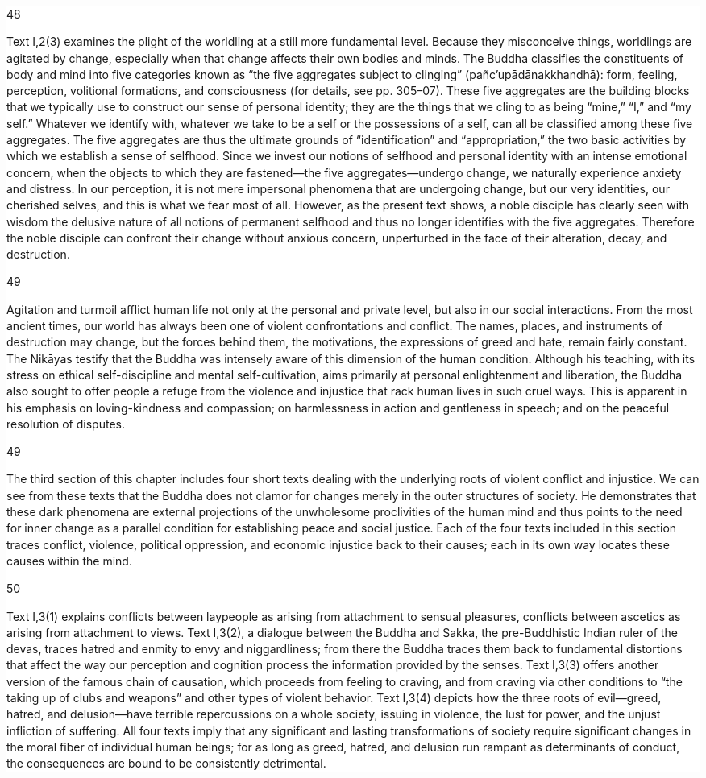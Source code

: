 48

Text I,2(3) examines the plight of the worldling at a still more fundamental level. Because they misconceive things, worldlings are agitated by change, especially when that change affects their own bodies and minds. The Buddha classifies the constituents of body and mind into five categories known as “the five aggregates subject to clinging” (pañc’upādānakkhandhā): form, feeling, perception, volitional formations, and consciousness (for details, see pp. 305–07). These five aggregates are the building blocks that we typically use to construct our sense of personal identity; they are the things that we cling to as being “mine,” “I,” and “my self.” Whatever we identify with, whatever we take to be a self or the possessions of a self, can all be classified among these five aggregates. The five aggregates are thus the ultimate grounds of “identification” and “appropriation,” the two basic activities by which we establish a sense of selfhood. Since we invest our notions of selfhood and personal identity with an intense emotional concern, when the objects to which they are fastened—the five aggregates—undergo change, we naturally experience anxiety and distress. In our perception, it is not mere impersonal phenomena that are undergoing change, but our very identities, our cherished selves, and this is what we fear most of all. However, as the present text shows, a noble disciple has clearly seen with wisdom the delusive nature of all notions of permanent selfhood and thus no longer identifies with the five aggregates. Therefore the noble disciple can confront their change without anxious concern, unperturbed in the face of their alteration, decay, and destruction.

49

Agitation and turmoil afflict human life not only at the personal and private level, but also in our social interactions. From the most ancient times, our world has always been one of violent confrontations and conflict. The names, places, and instruments of destruction may change, but the forces behind them, the motivations, the expressions of greed and hate, remain fairly constant. The Nikāyas testify that the Buddha was intensely aware of this dimension of the human condition. Although his teaching, with its stress on ethical self-discipline and mental self-cultivation, aims primarily at personal enlightenment and liberation, the Buddha also sought to offer people a refuge from the violence and injustice that rack human lives in such cruel ways. This is apparent in his emphasis on loving-kindness and compassion; on harmlessness in action and gentleness in speech; and on the peaceful resolution of disputes.

49

The third section of this chapter includes four short texts dealing with the underlying roots of violent conflict and injustice. We can see from these texts that the Buddha does not clamor for changes merely in the outer structures of society. He demonstrates that these dark phenomena are external projections of the unwholesome proclivities of the human mind and thus points to the need for inner change as a parallel condition for establishing peace and social justice. Each of the four texts included in this section traces conflict, violence, political oppression, and economic injustice back to their causes; each in its own way locates these causes within the mind.

50

Text I,3(1) explains conflicts between laypeople as arising from attachment to sensual pleasures, conflicts between ascetics as arising from attachment to views. Text I,3(2), a dialogue between the Buddha and Sakka, the pre-Buddhistic Indian ruler of the devas, traces hatred and enmity to envy and niggardliness; from there the Buddha traces them back to fundamental distortions that affect the way our perception and cognition process the information provided by the senses. Text I,3(3) offers another version of the famous chain of causation, which proceeds from feeling to craving, and from craving via other conditions to “the taking up of clubs and weapons” and other types of violent behavior. Text I,3(4) depicts how the three roots of evil—greed, hatred, and delusion—have terrible repercussions on a whole society, issuing in violence, the lust for power, and the unjust infliction of suffering. All four texts imply that any significant and lasting transformations of society require significant changes in the moral fiber of individual human beings; for as long as greed, hatred, and delusion run rampant as determinants of conduct, the consequences are bound to be consistently detrimental.
